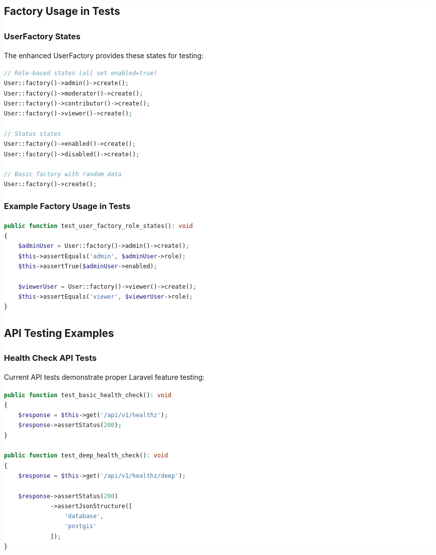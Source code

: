 ## Factory Usage in Tests

### UserFactory States
The enhanced UserFactory provides these states for testing:

```php
// Role-based states (all set enabled=true)
User::factory()->admin()->create();
User::factory()->moderator()->create();
User::factory()->contributor()->create();
User::factory()->viewer()->create();

// Status states
User::factory()->enabled()->create();
User::factory()->disabled()->create();

// Basic factory with random data
User::factory()->create();
```

### Example Factory Usage in Tests
```php
public function test_user_factory_role_states(): void
{
    $adminUser = User::factory()->admin()->create();
    $this->assertEquals('admin', $adminUser->role);
    $this->assertTrue($adminUser->enabled);

    $viewerUser = User::factory()->viewer()->create();
    $this->assertEquals('viewer', $viewerUser->role);
}
```

## API Testing Examples

### Health Check API Tests
Current API tests demonstrate proper Laravel feature testing:

```php
public function test_basic_health_check(): void
{
    $response = $this->get('/api/v1/healthz');
    $response->assertStatus(200);
}

public function test_deep_health_check(): void
{
    $response = $this->get('/api/v1/healthz/deep');
    
    $response->assertStatus(200)
             ->assertJsonStructure([
                 'database',
                 'postgis'
             ]);
}
```
